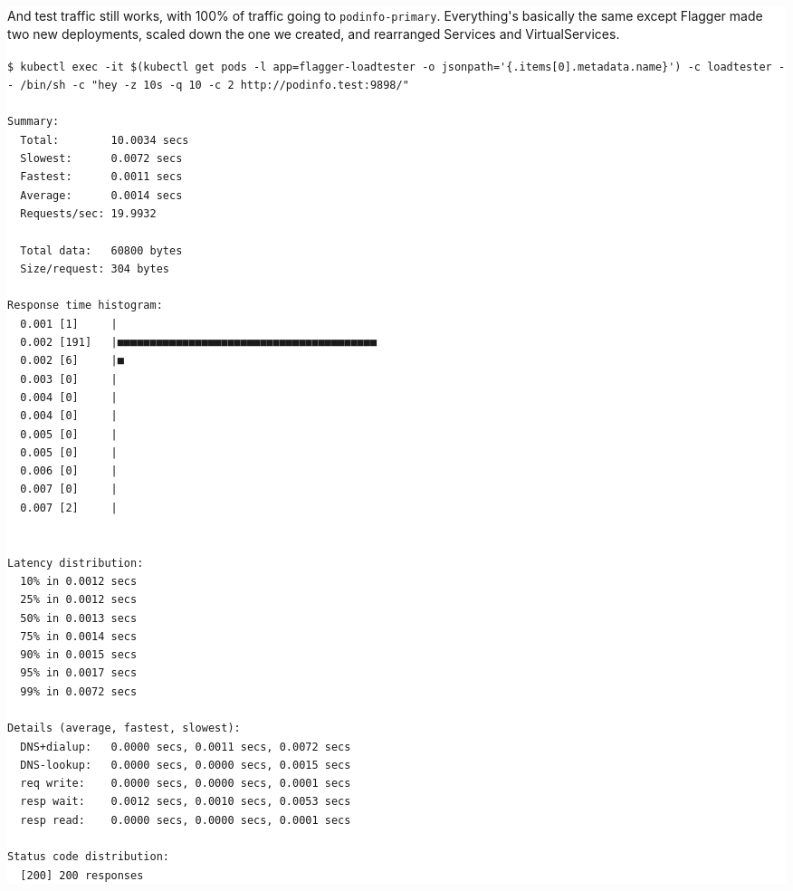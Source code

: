 And test traffic still works, with 100% of traffic going to `podinfo-primary`.
Everything's basically the same except Flagger made two new deployments, scaled
down the one we created, and rearranged Services and VirtualServices.

```
$ kubectl exec -it $(kubectl get pods -l app=flagger-loadtester -o jsonpath='{.items[0].metadata.name}') -c loadtester -- /bin/sh -c "hey -z 10s -q 10 -c 2 http://podinfo.test:9898/"

Summary:
  Total:        10.0034 secs
  Slowest:      0.0072 secs
  Fastest:      0.0011 secs
  Average:      0.0014 secs
  Requests/sec: 19.9932

  Total data:   60800 bytes
  Size/request: 304 bytes

Response time histogram:
  0.001 [1]     |
  0.002 [191]   |■■■■■■■■■■■■■■■■■■■■■■■■■■■■■■■■■■■■■■■■
  0.002 [6]     |■
  0.003 [0]     |
  0.004 [0]     |
  0.004 [0]     |
  0.005 [0]     |
  0.005 [0]     |
  0.006 [0]     |
  0.007 [0]     |
  0.007 [2]     |


Latency distribution:
  10% in 0.0012 secs
  25% in 0.0012 secs
  50% in 0.0013 secs
  75% in 0.0014 secs
  90% in 0.0015 secs
  95% in 0.0017 secs
  99% in 0.0072 secs

Details (average, fastest, slowest):
  DNS+dialup:   0.0000 secs, 0.0011 secs, 0.0072 secs
  DNS-lookup:   0.0000 secs, 0.0000 secs, 0.0015 secs
  req write:    0.0000 secs, 0.0000 secs, 0.0001 secs
  resp wait:    0.0012 secs, 0.0010 secs, 0.0053 secs
  resp read:    0.0000 secs, 0.0000 secs, 0.0001 secs

Status code distribution:
  [200] 200 responses
```
